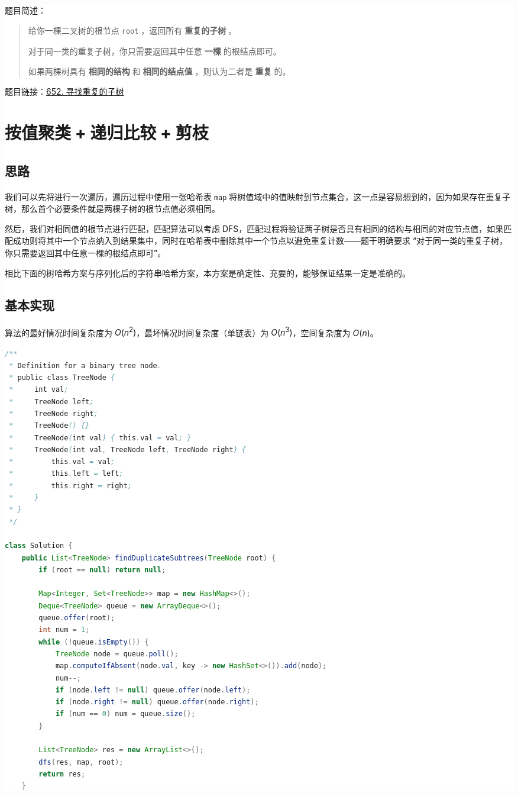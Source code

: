题目简述：

> 给你一棵二叉树的根节点 `root` ，返回所有 **重复的子树** 。
>
> 对于同一类的重复子树，你只需要返回其中任意 **一棵** 的根结点即可。
>
> 如果两棵树具有 **相同的结构** 和 **相同的结点值** ，则认为二者是 **重复** 的。

题目链接：[652. 寻找重复的子树](https://leetcode.cn/problems/find-duplicate-subtrees/)

# 按值聚类 + 递归比较 + 剪枝

## 思路

我们可以先将进行一次遍历，遍历过程中使用一张哈希表 `map` 将树值域中的值映射到节点集合，这一点是容易想到的，因为如果存在重复子树，那么首个必要条件就是两棵子树的根节点值必须相同。

然后，我们对相同值的根节点进行匹配，匹配算法可以考虑 DFS，匹配过程将验证两子树是否具有相同的结构与相同的对应节点值，如果匹配成功则将其中一个节点纳入到结果集中，同时在哈希表中删除其中一个节点以避免重复计数——题干明确要求 “对于同一类的重复子树，你只需要返回其中任意一棵的根结点即可”。

相比下面的树哈希方案与序列化后的字符串哈希方案，本方案是确定性、充要的，能够保证结果一定是准确的。

## 基本实现

算法的最好情况时间复杂度为 $O(n^2)$，最坏情况时间复杂度（单链表）为 $O(n^3)$，空间复杂度为 $O(n)$。

```java
/**
 * Definition for a binary tree node.
 * public class TreeNode {
 *     int val;
 *     TreeNode left;
 *     TreeNode right;
 *     TreeNode() {}
 *     TreeNode(int val) { this.val = val; }
 *     TreeNode(int val, TreeNode left, TreeNode right) {
 *         this.val = val;
 *         this.left = left;
 *         this.right = right;
 *     }
 * }
 */

class Solution {
    public List<TreeNode> findDuplicateSubtrees(TreeNode root) {
        if (root == null) return null;

        Map<Integer, Set<TreeNode>> map = new HashMap<>();
        Deque<TreeNode> queue = new ArrayDeque<>();
        queue.offer(root);
        int num = 1;
        while (!queue.isEmpty()) {
            TreeNode node = queue.poll();
            map.computeIfAbsent(node.val, key -> new HashSet<>()).add(node);
            num--;
            if (node.left != null) queue.offer(node.left);
            if (node.right != null) queue.offer(node.right);
            if (num == 0) num = queue.size();
        }

        List<TreeNode> res = new ArrayList<>();
        dfs(res, map, root);
        return res;
    }

```